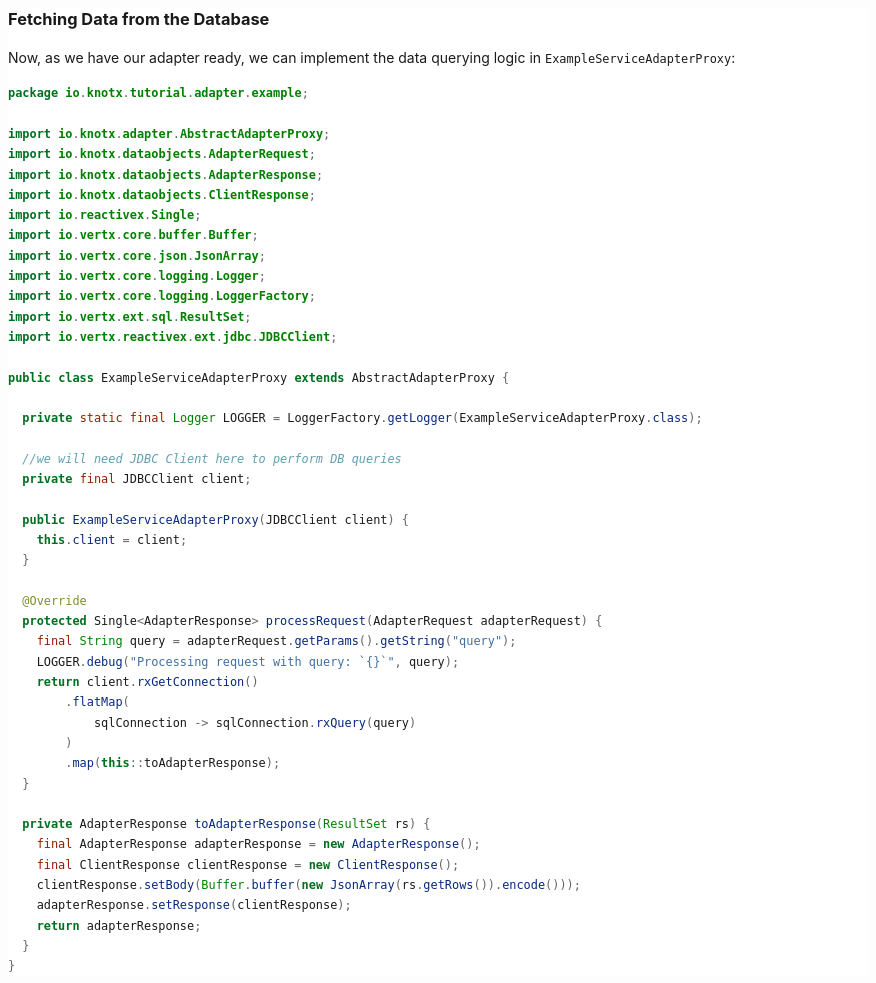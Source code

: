 ### Fetching Data from the Database

Now, as we have our adapter ready, we can implement the data querying logic in `ExampleServiceAdapterProxy`:

```java
package io.knotx.tutorial.adapter.example;

import io.knotx.adapter.AbstractAdapterProxy;
import io.knotx.dataobjects.AdapterRequest;
import io.knotx.dataobjects.AdapterResponse;
import io.knotx.dataobjects.ClientResponse;
import io.reactivex.Single;
import io.vertx.core.buffer.Buffer;
import io.vertx.core.json.JsonArray;
import io.vertx.core.logging.Logger;
import io.vertx.core.logging.LoggerFactory;
import io.vertx.ext.sql.ResultSet;
import io.vertx.reactivex.ext.jdbc.JDBCClient;

public class ExampleServiceAdapterProxy extends AbstractAdapterProxy {

  private static final Logger LOGGER = LoggerFactory.getLogger(ExampleServiceAdapterProxy.class);

  //we will need JDBC Client here to perform DB queries
  private final JDBCClient client;

  public ExampleServiceAdapterProxy(JDBCClient client) {
    this.client = client;
  }

  @Override
  protected Single<AdapterResponse> processRequest(AdapterRequest adapterRequest) {
    final String query = adapterRequest.getParams().getString("query");
    LOGGER.debug("Processing request with query: `{}`", query);
    return client.rxGetConnection()
        .flatMap(
            sqlConnection -> sqlConnection.rxQuery(query)
        )
        .map(this::toAdapterResponse);
  }

  private AdapterResponse toAdapterResponse(ResultSet rs) {
    final AdapterResponse adapterResponse = new AdapterResponse();
    final ClientResponse clientResponse = new ClientResponse();
    clientResponse.setBody(Buffer.buffer(new JsonArray(rs.getRows()).encode()));
    adapterResponse.setResponse(clientResponse);
    return adapterResponse;
  }
}
```
